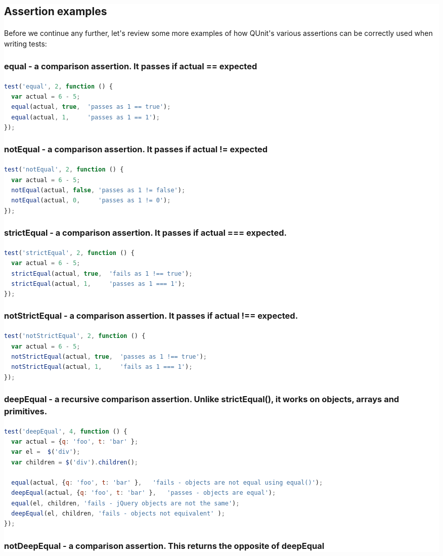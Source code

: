 
## Assertion examples

Before we continue any further, let's review some more examples of how QUnit's various assertions can be correctly used when writing tests:

### equal - a comparison assertion. It passes if actual == expected

```javascript
test('equal', 2, function () {
  var actual = 6 - 5;
  equal(actual, true,  'passes as 1 == true');
  equal(actual, 1,     'passes as 1 == 1');
});
```

### notEqual - a comparison assertion. It passes if actual != expected

```javascript
test('notEqual', 2, function () {
  var actual = 6 - 5;
  notEqual(actual, false, 'passes as 1 != false');
  notEqual(actual, 0,     'passes as 1 != 0');
});
```
### strictEqual - a comparison assertion. It passes if actual === expected.

```javascript
test('strictEqual', 2, function () {
  var actual = 6 - 5;
  strictEqual(actual, true,  'fails as 1 !== true');
  strictEqual(actual, 1,     'passes as 1 === 1');
});
```
### notStrictEqual - a comparison assertion. It passes if actual !== expected.

```javascript
test('notStrictEqual', 2, function () {
  var actual = 6 - 5;
  notStrictEqual(actual, true,  'passes as 1 !== true');
  notStrictEqual(actual, 1,     'fails as 1 === 1');
});
```
### deepEqual - a recursive comparison assertion. Unlike strictEqual(), it works on objects, arrays and primitives.

```javascript
test('deepEqual', 4, function () {
  var actual = {q: 'foo', t: 'bar' };
  var el =  $('div');
  var children = $('div').children();

  equal(actual, {q: 'foo', t: 'bar' },   'fails - objects are not equal using equal()');
  deepEqual(actual, {q: 'foo', t: 'bar' },   'passes - objects are equal');
  equal(el, children, 'fails - jQuery objects are not the same');
  deepEqual(el, children, 'fails - objects not equivalent' );
});
```
### notDeepEqual - a comparison assertion. This returns the opposite of deepEqual
